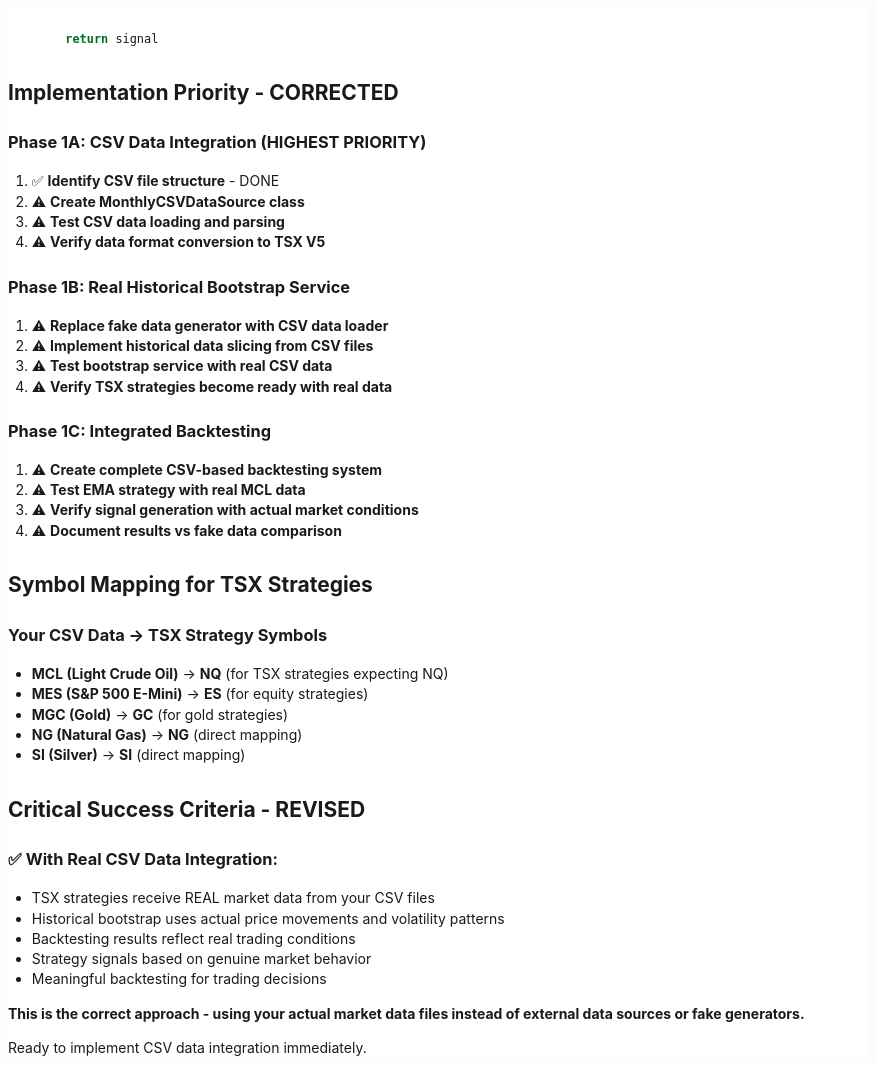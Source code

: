 ```python
        
        return signal
```

## Implementation Priority - CORRECTED

### **Phase 1A: CSV Data Integration (HIGHEST PRIORITY)**
1. ✅ **Identify CSV file structure** - DONE
2. ⚠️ **Create MonthlyCSVDataSource class**
3. ⚠️ **Test CSV data loading and parsing**  
4. ⚠️ **Verify data format conversion to TSX V5**

### **Phase 1B: Real Historical Bootstrap Service**  
1. ⚠️ **Replace fake data generator with CSV data loader**
2. ⚠️ **Implement historical data slicing from CSV files**
3. ⚠️ **Test bootstrap service with real CSV data**
4. ⚠️ **Verify TSX strategies become ready with real data**

### **Phase 1C: Integrated Backtesting**
1. ⚠️ **Create complete CSV-based backtesting system**
2. ⚠️ **Test EMA strategy with real MCL data**
3. ⚠️ **Verify signal generation with actual market conditions**
4. ⚠️ **Document results vs fake data comparison**

## Symbol Mapping for TSX Strategies

### **Your CSV Data → TSX Strategy Symbols**
- **MCL (Light Crude Oil)** → **NQ** (for TSX strategies expecting NQ)
- **MES (S&P 500 E-Mini)** → **ES** (for equity strategies)
- **MGC (Gold)** → **GC** (for gold strategies)
- **NG (Natural Gas)** → **NG** (direct mapping)
- **SI (Silver)** → **SI** (direct mapping)

## Critical Success Criteria - REVISED

### **✅ With Real CSV Data Integration:**
- TSX strategies receive REAL market data from your CSV files
- Historical bootstrap uses actual price movements and volatility patterns
- Backtesting results reflect real trading conditions
- Strategy signals based on genuine market behavior
- Meaningful backtesting for trading decisions

**This is the correct approach - using your actual market data files instead of external data sources or fake generators.**

Ready to implement CSV data integration immediately.